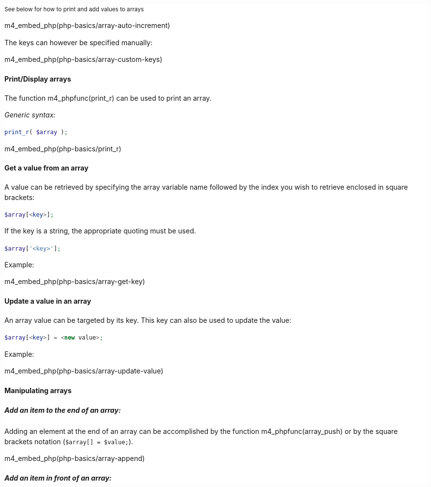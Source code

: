 <small>See below for how to print and add values to arrays</small>

m4_embed_php(php-basics/array-auto-increment)

The keys can however be specified manually:

m4_embed_php(php-basics/array-custom-keys)

#### Print/Display arrays

The function m4_phpfunc(print_r) can be used to print an array.

_Generic syntax:_

```php
print_r( $array );
```

m4_embed_php(php-basics/print_r)

#### Get a value from an array

A value can be retrieved by specifying the array variable name followed by the index you wish to retrieve enclosed in square brackets:

```php
$array[<key>];
```

If the key is a string, the appropriate quoting must be used.

```php
$array['<key>'];
```

Example:

m4_embed_php(php-basics/array-get-key)

#### Update a value in an array

An array value can be targeted by its key. This key can also be used to update the value:

```php
$array[<key>] = <new value>;
```

Example:

m4_embed_php(php-basics/array-update-value)

#### Manipulating arrays

##### Add an item to the end of an array:

Adding an element at the end of an array can be accomplished by the function
m4_phpfunc(array_push) or by the square brackets notation (`$array[] = $value;`).

m4_embed_php(php-basics/array-append)

##### Add an item in front of an array:
